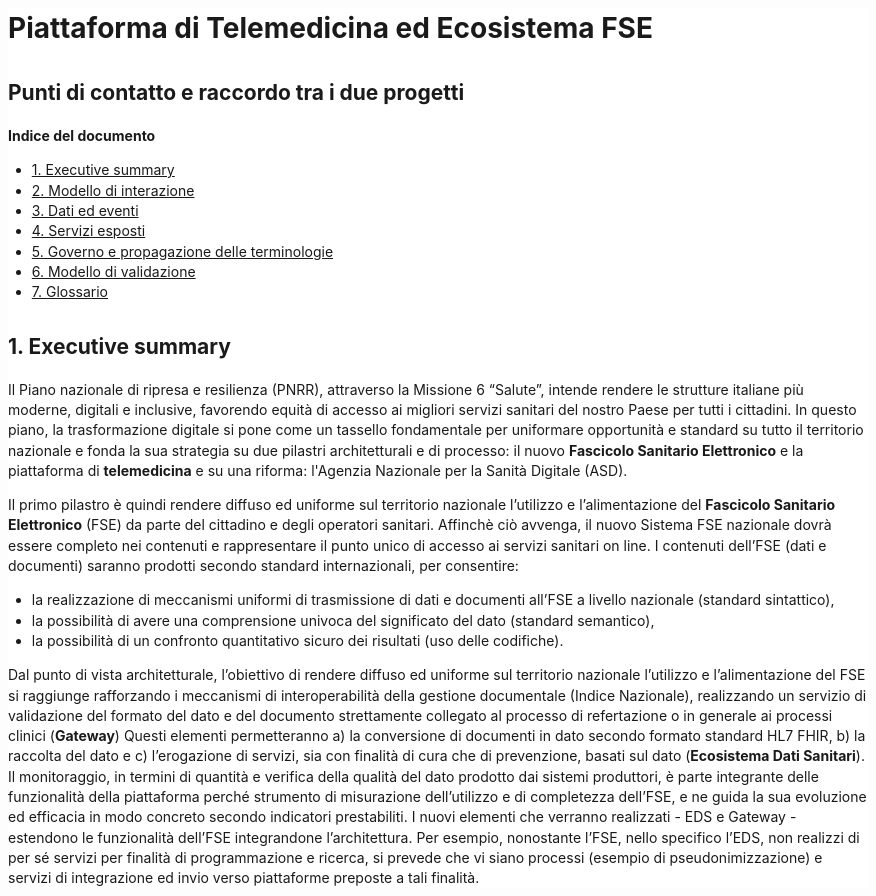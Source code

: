 # **Piattaforma di Telemedicina ed Ecosistema FSE**


## Punti di contatto e raccordo tra i due progetti

**Indice del documento**

  - [1. Executive summary](#1-executive-summary)
  - [2. Modello di interazione](#2-modello-di-interazione)
  - [3. Dati ed eventi](#3-dati-ed-eventi)
  - [4. Servizi esposti](#4-servizi-esposti)
  - [5. Governo e propagazione delle terminologie](#5-governo-e-propagazione-delle-terminologie)
  - [6. Modello di validazione](#6-modello-di-validazione)
  - [7. Glossario](#7-glossario)

## 1. Executive summary

Il Piano nazionale di ripresa e resilienza (PNRR), attraverso la Missione 6 “Salute”, intende rendere le strutture italiane più moderne, digitali e inclusive, favorendo equità di accesso ai migliori servizi sanitari del nostro Paese per tutti i cittadini. In questo piano, la trasformazione digitale si pone come un tassello fondamentale per uniformare opportunità e standard su tutto il territorio nazionale e fonda la sua strategia su due pilastri architetturali e di processo: il nuovo **Fascicolo Sanitario Elettronico**  e la piattaforma di **telemedicina** e su una riforma:  l'Agenzia Nazionale per la Sanità Digitale (ASD). 

Il primo pilastro è quindi rendere diffuso ed uniforme sul territorio nazionale l’utilizzo e l’alimentazione del **Fascicolo Sanitario Elettronico** (FSE) da parte del cittadino e degli operatori sanitari. Affinchè ciò avvenga, il nuovo Sistema FSE nazionale dovrà essere completo nei contenuti e rappresentare il punto unico di accesso ai servizi sanitari on line. I contenuti dell’FSE (dati e documenti) saranno prodotti secondo standard internazionali, per consentire: 



* la realizzazione di meccanismi uniformi di trasmissione di dati e documenti all’FSE a livello nazionale (standard sintattico), 
* la possibilità di avere una comprensione univoca del significato del dato (standard semantico), 
* la possibilità di un confronto quantitativo sicuro dei risultati (uso delle codifiche). 

Dal punto di vista architetturale, l’obiettivo di rendere diffuso ed uniforme sul territorio nazionale l’utilizzo e l’alimentazione del FSE si raggiunge  rafforzando i meccanismi di interoperabilità della gestione documentale (Indice Nazionale), realizzando un servizio di validazione del formato del dato e del documento strettamente collegato al processo di  refertazione o in generale ai processi clinici (**Gateway**) Questi elementi permetteranno a) la conversione di documenti in dato secondo formato standard HL7 FHIR, b) la raccolta del dato e c) l’erogazione di servizi, sia con finalità di cura che di prevenzione, basati sul dato (**Ecosistema Dati Sanitari**). Il monitoraggio, in termini di quantità e verifica della qualità del dato prodotto dai sistemi produttori, è parte integrante delle funzionalità della piattaforma perché strumento di misurazione dell’utilizzo e di completezza dell’FSE, e ne guida la sua evoluzione ed efficacia in modo concreto secondo indicatori prestabiliti. I nuovi elementi che verranno realizzati - EDS e Gateway - estendono le funzionalità dell’FSE integrandone l’architettura.  Per esempio, nonostante l’FSE, nello specifico l’EDS, non realizzi di per sé servizi per finalità di programmazione e ricerca,  si prevede che vi siano  processi (esempio di pseudonimizzazione) e servizi di integrazione ed invio verso piattaforme preposte a tali finalità. 
